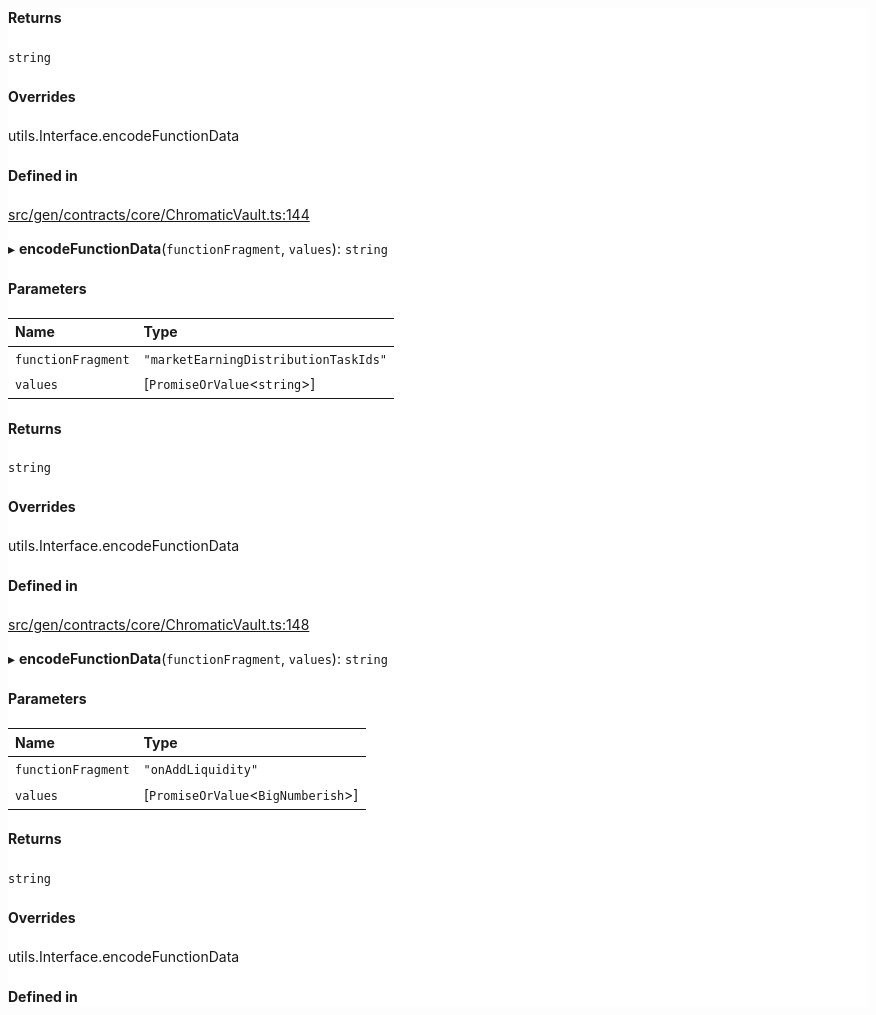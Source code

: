 #### Returns

`string`

#### Overrides

utils.Interface.encodeFunctionData

#### Defined in

[src/gen/contracts/core/ChromaticVault.ts:144](https://github.com/chromatic-protocol/sdk/blob/ded0de0/src/gen/contracts/core/ChromaticVault.ts#L144)

▸ **encodeFunctionData**(`functionFragment`, `values`): `string`

#### Parameters

| Name | Type |
| :------ | :------ |
| `functionFragment` | ``"marketEarningDistributionTaskIds"`` |
| `values` | [`PromiseOrValue`<`string`\>] |

#### Returns

`string`

#### Overrides

utils.Interface.encodeFunctionData

#### Defined in

[src/gen/contracts/core/ChromaticVault.ts:148](https://github.com/chromatic-protocol/sdk/blob/ded0de0/src/gen/contracts/core/ChromaticVault.ts#L148)

▸ **encodeFunctionData**(`functionFragment`, `values`): `string`

#### Parameters

| Name | Type |
| :------ | :------ |
| `functionFragment` | ``"onAddLiquidity"`` |
| `values` | [`PromiseOrValue`<`BigNumberish`\>] |

#### Returns

`string`

#### Overrides

utils.Interface.encodeFunctionData

#### Defined in
